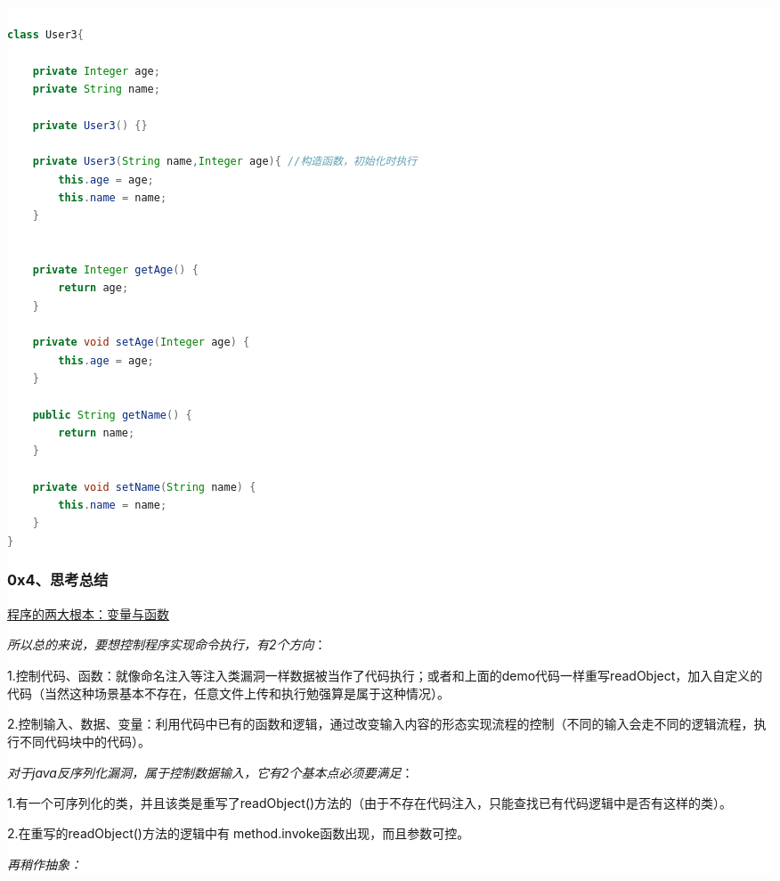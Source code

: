 ```java

class User3{
	
	private Integer age;
	private String name;
	
	private User3() {}
    
	private User3(String name,Integer age){ //构造函数，初始化时执行
    	this.age = age;
    	this.name = name;
    }
    

	private Integer getAge() {
		return age;
	}

	private void setAge(Integer age) {
		this.age = age;
	}

	public String getName() {
		return name;
	}
	
	private void setName(String name) {
    	this.name = name;
    }
}
```



### 0x4、思考总结

<u>程序的两大根本：变量与函数</u>

*所以总的来说，要想控制程序实现命令执行，有2个方向*：

1.控制代码、函数：就像命名注入等注入类漏洞一样数据被当作了代码执行；或者和上面的demo代码一样重写readObject，加入自定义的代码（当然这种场景基本不存在，任意文件上传和执行勉强算是属于这种情况）。

2.控制输入、数据、变量：利用代码中已有的函数和逻辑，通过改变输入内容的形态实现流程的控制（不同的输入会走不同的逻辑流程，执行不同代码块中的代码）。

 

*对于java反序列化漏洞，属于控制数据输入，它有2个基本点必须要满足*：

1.有一个可序列化的类，并且该类是重写了readObject()方法的（由于不存在代码注入，只能查找已有代码逻辑中是否有这样的类）。

2.在重写的readObject()方法的逻辑中有 method.invoke函数出现，而且参数可控。



*再稍作抽象：*
